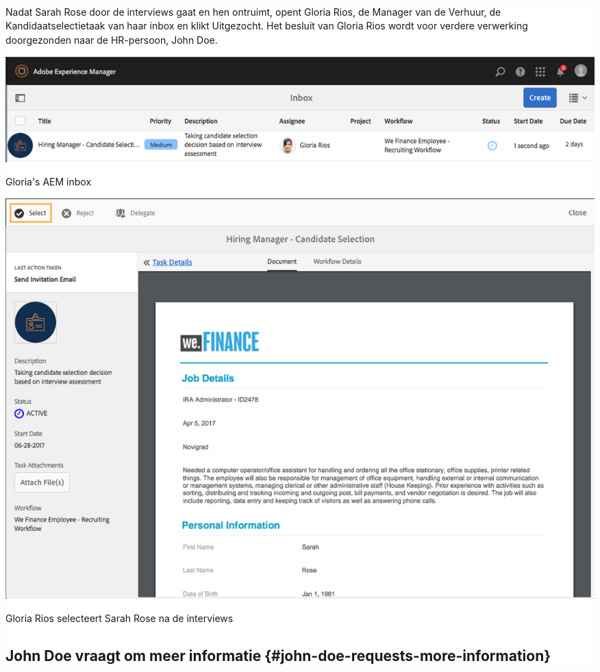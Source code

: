 Nadat Sarah Rose door de interviews gaat en hen ontruimt, opent Gloria Rios, de Manager van de Verhuur, de Kandidaatselectietaak van haar inbox en klikt Uitgezocht. Het besluit van Gloria Rios wordt voor verdere verwerking doorgezonden naar de HR-persoon, John Doe.

![gloriariosinboxaanbieding](assets/gloriariosinboxoffer.png)

Gloria&#39;s AEM inbox

![gloriariosselectkandidaat](assets/gloriariosselectcandidate.png)

Gloria Rios selecteert Sarah Rose na de interviews

## John Doe vraagt om meer informatie {#john-doe-requests-more-information}
